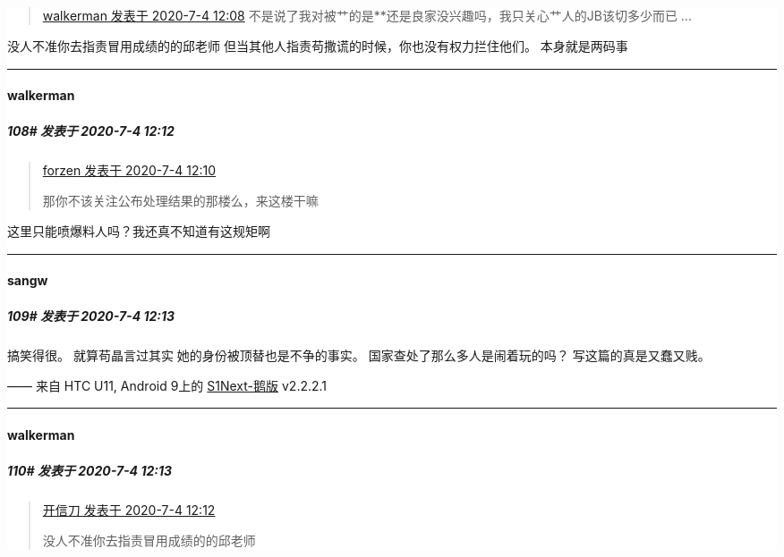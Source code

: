 <blockquote><a href="httphttps://bbs.saraba1st.com/2b/forum.php?mod=redirect&amp;goto=findpost&amp;pid=48062599&amp;ptid=1945735" target="_blank">walkerman 发表于 2020-7-4 12:08</a>
不是说了我对被艹的是**还是良家没兴趣吗，我只关心艹人的JB该切多少而已 ...</blockquote>
没人不准你去指责冒用成绩的的邱老师
但当其他人指责苟撒谎的时候，你也没有权力拦住他们。
本身就是两码事







*****

####  walkerman  
##### 108#       发表于 2020-7-4 12:12



<blockquote><a href="httphttps://bbs.saraba1st.com/2b/forum.php?mod=redirect&amp;goto=findpost&amp;pid=48062619&amp;ptid=1945735" target="_blank">forzen 发表于 2020-7-4 12:10</a>

那你不该关注公布处理结果的那楼么，来这楼干嘛</blockquote>
这里只能喷爆料人吗？我还真不知道有这规矩啊







*****

####  sangw  
##### 109#       发表于 2020-7-4 12:13




搞笑得很。
就算苟晶言过其实
她的身份被顶替也是不争的事实。
国家查处了那么多人是闹着玩的吗？
写这篇的真是又蠢又贱。

—— 来自 HTC U11, Android 9上的 [S1Next-鹅版](https://github.com/ykrank/S1-Next/releases) v2.2.2.1







*****

####  walkerman  
##### 110#       发表于 2020-7-4 12:13



<blockquote><a href="httphttps://bbs.saraba1st.com/2b/forum.php?mod=redirect&amp;goto=findpost&amp;pid=48062653&amp;ptid=1945735" target="_blank">开信刀 发表于 2020-7-4 12:12</a>

没人不准你去指责冒用成绩的的邱老师

